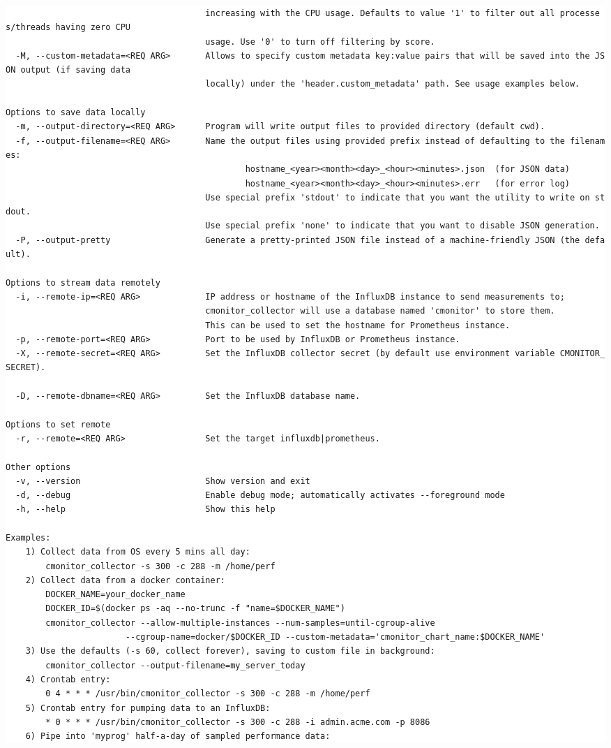 ```
                                        increasing with the CPU usage. Defaults to value '1' to filter out all processes/threads having zero CPU
                                        usage. Use '0' to turn off filtering by score.
  -M, --custom-metadata=<REQ ARG>       Allows to specify custom metadata key:value pairs that will be saved into the JSON output (if saving data
                                        locally) under the 'header.custom_metadata' path. See usage examples below.
                                        
Options to save data locally
  -m, --output-directory=<REQ ARG>      Program will write output files to provided directory (default cwd).
  -f, --output-filename=<REQ ARG>       Name the output files using provided prefix instead of defaulting to the filenames:
                                                hostname_<year><month><day>_<hour><minutes>.json  (for JSON data)
                                                hostname_<year><month><day>_<hour><minutes>.err   (for error log)
                                        Use special prefix 'stdout' to indicate that you want the utility to write on stdout.
                                        Use special prefix 'none' to indicate that you want to disable JSON generation.
  -P, --output-pretty                   Generate a pretty-printed JSON file instead of a machine-friendly JSON (the default).
                                        
Options to stream data remotely
  -i, --remote-ip=<REQ ARG>             IP address or hostname of the InfluxDB instance to send measurements to;
                                        cmonitor_collector will use a database named 'cmonitor' to store them.
                                        This can be used to set the hostname for Prometheus instance.
  -p, --remote-port=<REQ ARG>           Port to be used by InfluxDB or Prometheus instance.
  -X, --remote-secret=<REQ ARG>         Set the InfluxDB collector secret (by default use environment variable CMONITOR_SECRET).
                                        
  -D, --remote-dbname=<REQ ARG>         Set the InfluxDB database name.

Options to set remote
  -r, --remote=<REQ ARG>                Set the target influxdb|prometheus.
                                        
Other options
  -v, --version                         Show version and exit
  -d, --debug                           Enable debug mode; automatically activates --foreground mode
  -h, --help                            Show this help

Examples:
    1) Collect data from OS every 5 mins all day:
        cmonitor_collector -s 300 -c 288 -m /home/perf
    2) Collect data from a docker container:
        DOCKER_NAME=your_docker_name
        DOCKER_ID=$(docker ps -aq --no-trunc -f "name=$DOCKER_NAME")
        cmonitor_collector --allow-multiple-instances --num-samples=until-cgroup-alive 
                        --cgroup-name=docker/$DOCKER_ID --custom-metadata='cmonitor_chart_name:$DOCKER_NAME'
    3) Use the defaults (-s 60, collect forever), saving to custom file in background:
        cmonitor_collector --output-filename=my_server_today
    4) Crontab entry:
        0 4 * * * /usr/bin/cmonitor_collector -s 300 -c 288 -m /home/perf
    5) Crontab entry for pumping data to an InfluxDB:
        * 0 * * * /usr/bin/cmonitor_collector -s 300 -c 288 -i admin.acme.com -p 8086
    6) Pipe into 'myprog' half-a-day of sampled performance data:
```